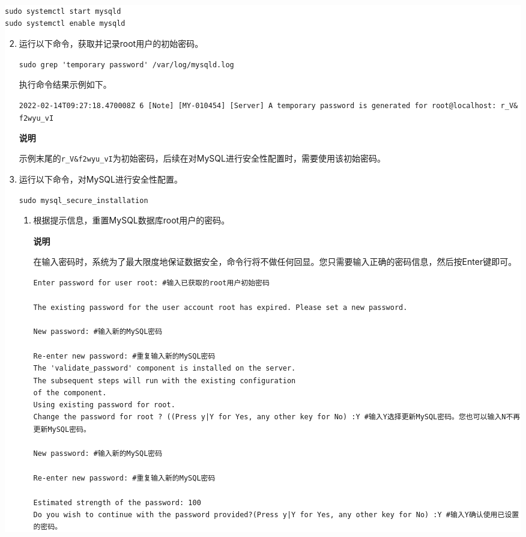    ```shell
   sudo systemctl start mysqld
   sudo systemctl enable mysqld
   ```

2. 运行以下命令，获取并记录root用户的初始密码。

    

   ```shell
   sudo grep 'temporary password' /var/log/mysqld.log
   ```

   执行命令结果示例如下。

    

   ```shell
   2022-02-14T09:27:18.470008Z 6 [Note] [MY-010454] [Server] A temporary password is generated for root@localhost: r_V&f2wyu_vI
   ```

   **说明**

   示例末尾的`r_V&f2wyu_vI`为初始密码，后续在对MySQL进行安全性配置时，需要使用该初始密码。

3. 运行以下命令，对MySQL进行安全性配置。

    

   ```shell
   sudo mysql_secure_installation
   ```

   1. 根据提示信息，重置MySQL数据库root用户的密码。

      **说明**

      在输入密码时，系统为了最大限度地保证数据安全，命令行将不做任何回显。您只需要输入正确的密码信息，然后按Enter键即可。

       

      ```shell
      Enter password for user root: #输入已获取的root用户初始密码
      
      The existing password for the user account root has expired. Please set a new password.
      
      New password: #输入新的MySQL密码
      
      Re-enter new password: #重复输入新的MySQL密码
      The 'validate_password' component is installed on the server.
      The subsequent steps will run with the existing configuration
      of the component.
      Using existing password for root.
      Change the password for root ? ((Press y|Y for Yes, any other key for No) :Y #输入Y选择更新MySQL密码。您也可以输入N不再更新MySQL密码。
      
      New password: #输入新的MySQL密码
      
      Re-enter new password: #重复输入新的MySQL密码
      
      Estimated strength of the password: 100
      Do you wish to continue with the password provided?(Press y|Y for Yes, any other key for No) :Y #输入Y确认使用已设置的密码。
      ```
